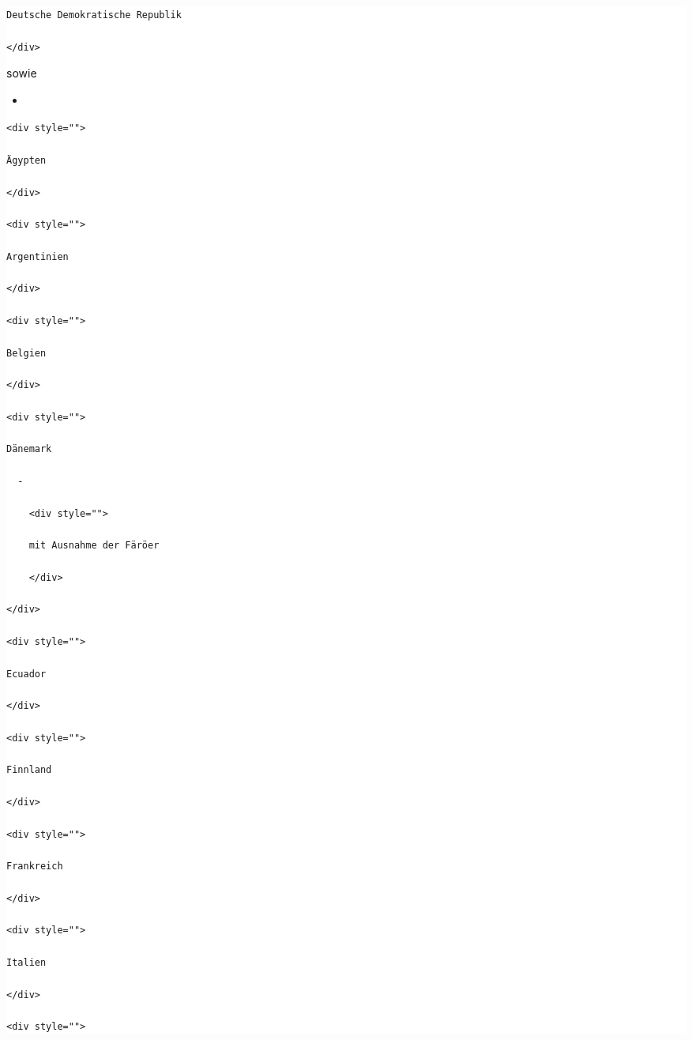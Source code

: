     Deutsche Demokratische Republik
    
    </div>

  
sowie

  - 
    
    <div style="">
    
    Ägypten
    
    </div>
    
    <div style="">
    
    Argentinien
    
    </div>
    
    <div style="">
    
    Belgien
    
    </div>
    
    <div style="">
    
    Dänemark
    
      - 
        
        <div style="">
        
        mit Ausnahme der Färöer
        
        </div>
    
    </div>
    
    <div style="">
    
    Ecuador
    
    </div>
    
    <div style="">
    
    Finnland
    
    </div>
    
    <div style="">
    
    Frankreich
    
    </div>
    
    <div style="">
    
    Italien
    
    </div>
    
    <div style="">
    